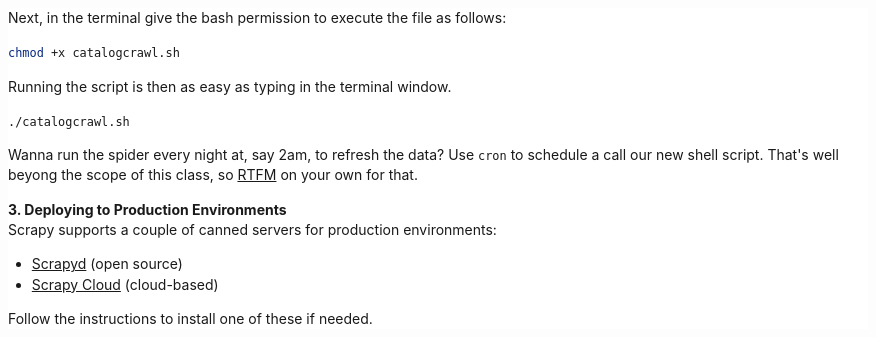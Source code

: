 Next, in the terminal give the bash permission to execute the file as follows:
```bash
chmod +x catalogcrawl.sh
```
Running the script is then as easy as typing in the terminal window. 
```bash
./catalogcrawl.sh
```
Wanna run the spider every night at, say 2am, to refresh the data? Use `cron` to schedule a call our new shell script. That's well beyong the scope of this class, so [RTFM](https://awc.com.my/uploadnew/5ffbd639c5e6eccea359cb1453a02bed_Setting%20Up%20Cron%20Job%20Using%20crontab.pdf) on your own for that. 

__3. Deploying to Production Environments__  
Scrapy supports a couple of canned servers for production environments: 
  - [Scrapyd](https://doc.scrapy.org/en/latest/topics/deploy.html#deploy-scrapyd) (open source)
  - [Scrapy Cloud](https://doc.scrapy.org/en/latest/topics/deploy.html#deploy-scrapy-cloud) (cloud-based)  
  
Follow the instructions to install one of these if needed.
